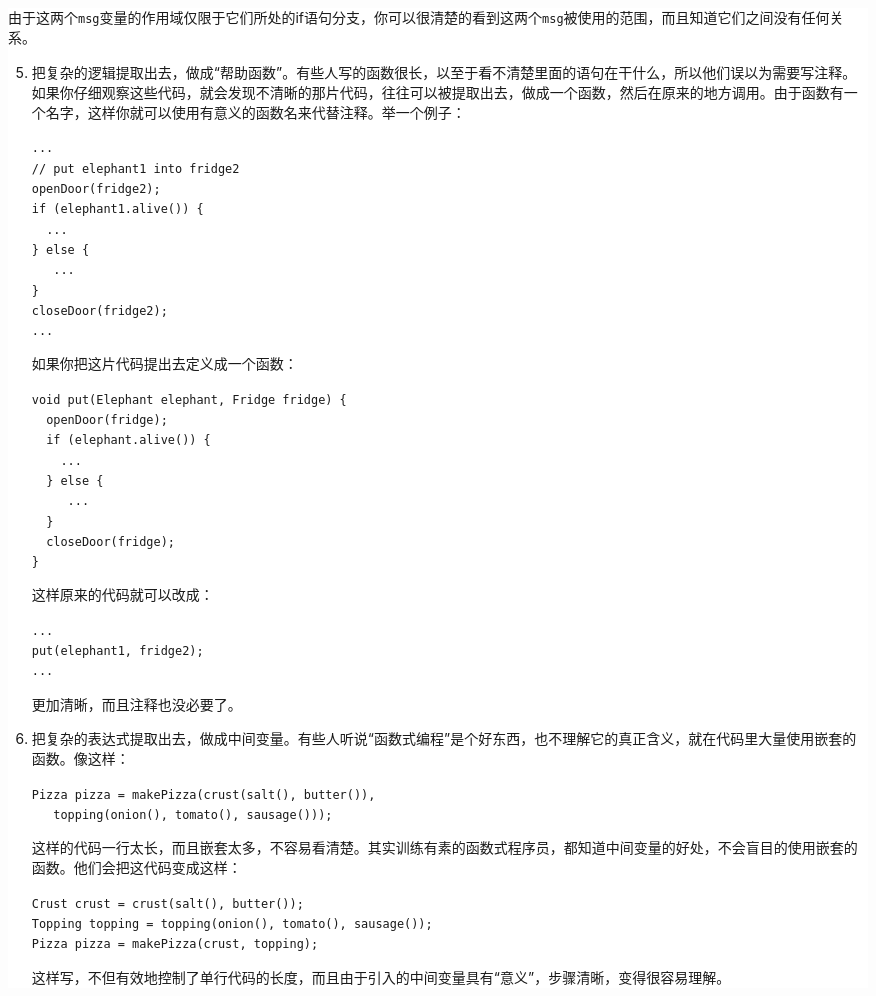    由于这两个`msg`变量的作用域仅限于它们所处的if语句分支，你可以很清楚的看到这两个`msg`被使用的范围，而且知道它们之间没有任何关系。

5. 把复杂的逻辑提取出去，做成“帮助函数”。有些人写的函数很长，以至于看不清楚里面的语句在干什么，所以他们误以为需要写注释。如果你仔细观察这些代码，就会发现不清晰的那片代码，往往可以被提取出去，做成一个函数，然后在原来的地方调用。由于函数有一个名字，这样你就可以使用有意义的函数名来代替注释。举一个例子：

   ```
   ...
   // put elephant1 into fridge2
   openDoor(fridge2);
   if (elephant1.alive()) {
     ...
   } else {
      ...
   }
   closeDoor(fridge2);
   ...
   ```

   如果你把这片代码提出去定义成一个函数：

   ```
   void put(Elephant elephant, Fridge fridge) {
     openDoor(fridge);
     if (elephant.alive()) {
       ...
     } else {
        ...
     }
     closeDoor(fridge);
   }
   ```

   这样原来的代码就可以改成：

   ```
   ...
   put(elephant1, fridge2);
   ...
   ```

   更加清晰，而且注释也没必要了。

6. 把复杂的表达式提取出去，做成中间变量。有些人听说“函数式编程”是个好东西，也不理解它的真正含义，就在代码里大量使用嵌套的函数。像这样：

   ```
   Pizza pizza = makePizza(crust(salt(), butter()),
      topping(onion(), tomato(), sausage()));
   ```

   这样的代码一行太长，而且嵌套太多，不容易看清楚。其实训练有素的函数式程序员，都知道中间变量的好处，不会盲目的使用嵌套的函数。他们会把这代码变成这样：

   ```
   Crust crust = crust(salt(), butter());
   Topping topping = topping(onion(), tomato(), sausage());
   Pizza pizza = makePizza(crust, topping);
   ```

   这样写，不但有效地控制了单行代码的长度，而且由于引入的中间变量具有“意义”，步骤清晰，变得很容易理解。
